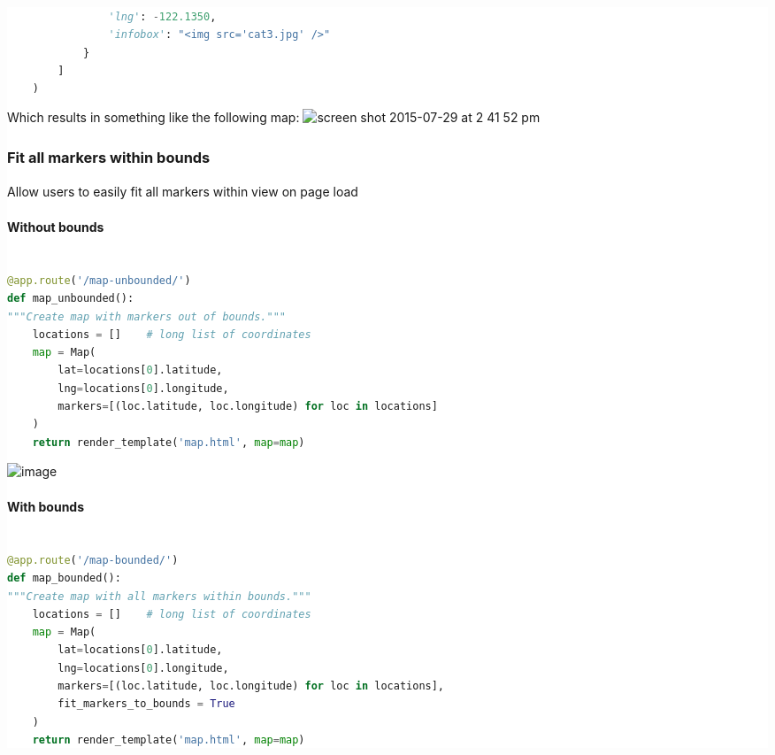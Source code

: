 ```python
                'lng': -122.1350,
                'infobox': "<img src='cat3.jpg' />"
            }
        ]
    )

```

Which results in something like the following map:
<img width="1439" alt="screen shot 2015-07-29 at 2 41 52 pm" src="https://cloud.githubusercontent.com/assets/8108300/8969650/13b0de7a-3602-11e5-9ed0-9f328ac9253f.png">


### Fit all markers within bounds

Allow users to easily fit all markers within view on page load

#### Without bounds

```python

@app.route('/map-unbounded/')
def map_unbounded():
"""Create map with markers out of bounds."""
    locations = []    # long list of coordinates
    map = Map(
        lat=locations[0].latitude,
        lng=locations[0].longitude,
        markers=[(loc.latitude, loc.longitude) for loc in locations]
    )
    return render_template('map.html', map=map)

```

![image](https://user-images.githubusercontent.com/14223309/29294427-24a8d4e0-8104-11e7-967b-0c55c20d0f7c.png)

#### With bounds

```python

@app.route('/map-bounded/')
def map_bounded():
"""Create map with all markers within bounds."""
    locations = []    # long list of coordinates
    map = Map(
        lat=locations[0].latitude,
        lng=locations[0].longitude,
        markers=[(loc.latitude, loc.longitude) for loc in locations],
        fit_markers_to_bounds = True
    )
    return render_template('map.html', map=map)

```
